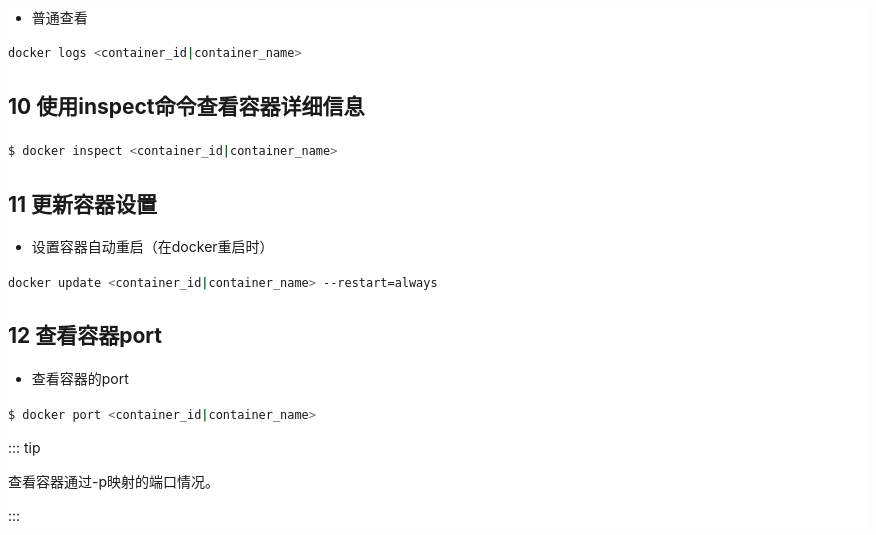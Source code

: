 - 普通查看

```bash
docker logs <container_id|container_name>
```



## 10 使用inspect命令查看容器详细信息

```bash
$ docker inspect <container_id|container_name>
```

## 11 更新容器设置

- 设置容器自动重启（在docker重启时）

```bash
docker update <container_id|container_name> --restart=always
```

## 12 查看容器port

- 查看容器的port

```bash
$ docker port <container_id|container_name>
```

::: tip

查看容器通过-p映射的端口情况。

:::